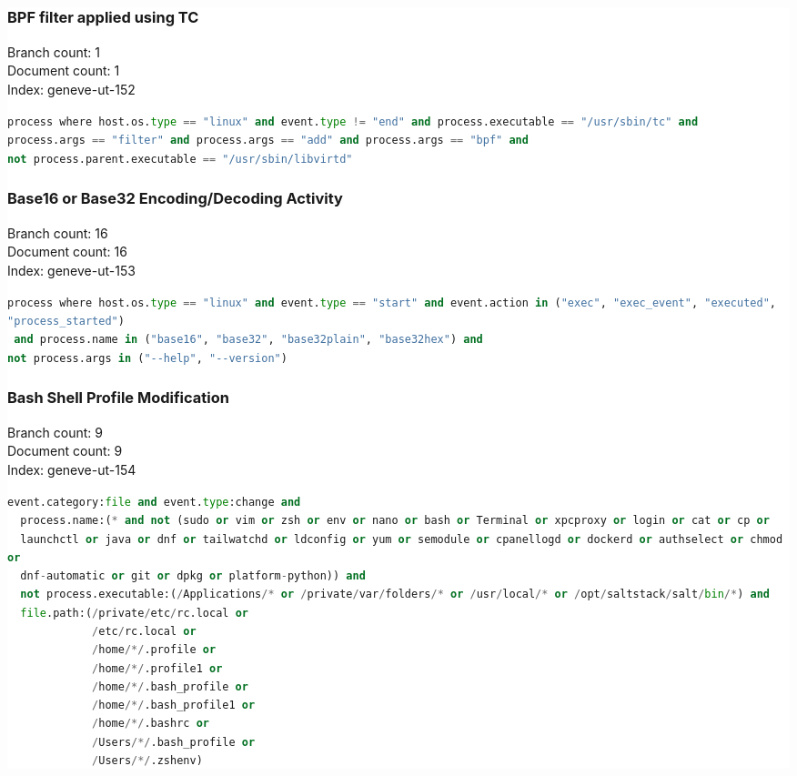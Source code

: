 

### BPF filter applied using TC

Branch count: 1  
Document count: 1  
Index: geneve-ut-152

```python
process where host.os.type == "linux" and event.type != "end" and process.executable == "/usr/sbin/tc" and
process.args == "filter" and process.args == "add" and process.args == "bpf" and
not process.parent.executable == "/usr/sbin/libvirtd"
```



### Base16 or Base32 Encoding/Decoding Activity

Branch count: 16  
Document count: 16  
Index: geneve-ut-153

```python
process where host.os.type == "linux" and event.type == "start" and event.action in ("exec", "exec_event", "executed", "process_started")
 and process.name in ("base16", "base32", "base32plain", "base32hex") and
not process.args in ("--help", "--version")
```



### Bash Shell Profile Modification

Branch count: 9  
Document count: 9  
Index: geneve-ut-154

```python
event.category:file and event.type:change and
  process.name:(* and not (sudo or vim or zsh or env or nano or bash or Terminal or xpcproxy or login or cat or cp or
  launchctl or java or dnf or tailwatchd or ldconfig or yum or semodule or cpanellogd or dockerd or authselect or chmod or
  dnf-automatic or git or dpkg or platform-python)) and
  not process.executable:(/Applications/* or /private/var/folders/* or /usr/local/* or /opt/saltstack/salt/bin/*) and
  file.path:(/private/etc/rc.local or
             /etc/rc.local or
             /home/*/.profile or
             /home/*/.profile1 or
             /home/*/.bash_profile or
             /home/*/.bash_profile1 or
             /home/*/.bashrc or
             /Users/*/.bash_profile or
             /Users/*/.zshenv)
```
